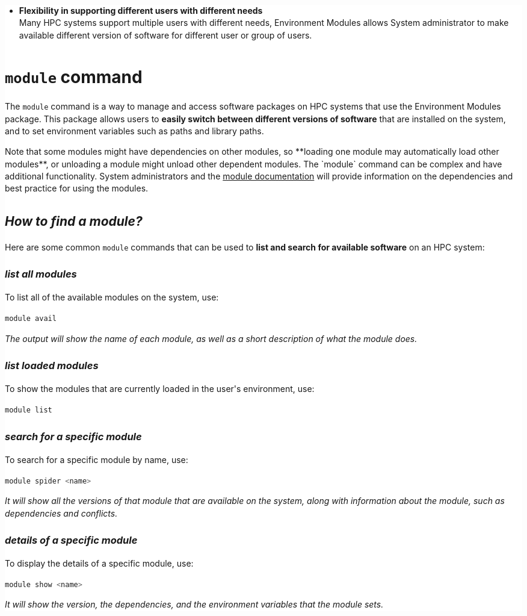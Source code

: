 * **Flexibility in supporting different users with different needs** <br>
Many HPC systems support multiple users with different needs, Environment Modules allows System administrator to make available different version of software for different user or group of users.


# `module` command
The `module` command is a way to manage and access software packages on HPC systems that use the Environment Modules package. This package allows users to **easily switch between different versions of software** that are installed on the system, and to set environment variables such as paths and library paths.

<div class="protip" markdown="1">
Note that some modules might have dependencies on other modules, so **loading one module may automatically load other modules**, or unloading a module might unload other dependent modules. The `module` command can be complex and have additional functionality. System administrators and the <u>module documentation</u> will provide information on the dependencies and best practice for using the modules.
</div>


## ***How to find a module?***
Here are some common `module` commands that can be used to **list and search for available software** on an HPC system:

### *list all modules*
To list all of the available modules on the system, use:
```bash
module avail
```
*The output will show the name of each module, as well as a short description of what the module does.*

### *list loaded modules*
To show the modules that are currently loaded in the user's environment, use:
```bash
module list
```

### *search for a specific module*
To search for a specific module by name, use:
```bash
module spider <name>
```
*It will show all the versions of that module that are available on the system, along with information about the module, such as dependencies and conflicts.*

### *details of a specific module*
To display the details of a specific module, use:
```bash
module show <name>
```
*It will show the version, the dependencies, and the environment variables that the module sets.*
